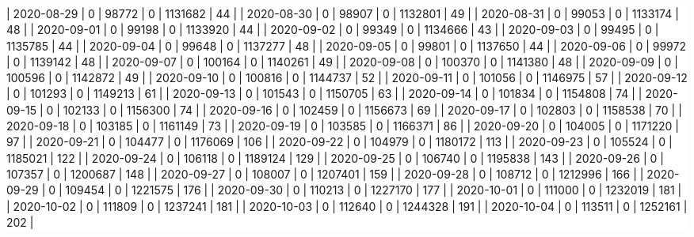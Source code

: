 | 2020-08-29 | 0 | 98772 | 0 | 1131682 | 44 |
| 2020-08-30 | 0 | 98907 | 0 | 1132801 | 49 |
| 2020-08-31 | 0 | 99053 | 0 | 1133174 | 48 |
| 2020-09-01 | 0 | 99198 | 0 | 1133920 | 44 |
| 2020-09-02 | 0 | 99349 | 0 | 1134666 | 43 |
| 2020-09-03 | 0 | 99495 | 0 | 1135785 | 44 |
| 2020-09-04 | 0 | 99648 | 0 | 1137277 | 48 |
| 2020-09-05 | 0 | 99801 | 0 | 1137650 | 44 |
| 2020-09-06 | 0 | 99972 | 0 | 1139142 | 48 |
| 2020-09-07 | 0 | 100164 | 0 | 1140261 | 49 |
| 2020-09-08 | 0 | 100370 | 0 | 1141380 | 48 |
| 2020-09-09 | 0 | 100596 | 0 | 1142872 | 49 |
| 2020-09-10 | 0 | 100816 | 0 | 1144737 | 52 |
| 2020-09-11 | 0 | 101056 | 0 | 1146975 | 57 |
| 2020-09-12 | 0 | 101293 | 0 | 1149213 | 61 |
| 2020-09-13 | 0 | 101543 | 0 | 1150705 | 63 |
| 2020-09-14 | 0 | 101834 | 0 | 1154808 | 74 |
| 2020-09-15 | 0 | 102133 | 0 | 1156300 | 74 |
| 2020-09-16 | 0 | 102459 | 0 | 1156673 | 69 |
| 2020-09-17 | 0 | 102803 | 0 | 1158538 | 70 |
| 2020-09-18 | 0 | 103185 | 0 | 1161149 | 73 |
| 2020-09-19 | 0 | 103585 | 0 | 1166371 | 86 |
| 2020-09-20 | 0 | 104005 | 0 | 1171220 | 97 |
| 2020-09-21 | 0 | 104477 | 0 | 1176069 | 106 |
| 2020-09-22 | 0 | 104979 | 0 | 1180172 | 113 |
| 2020-09-23 | 0 | 105524 | 0 | 1185021 | 122 |
| 2020-09-24 | 0 | 106118 | 0 | 1189124 | 129 |
| 2020-09-25 | 0 | 106740 | 0 | 1195838 | 143 |
| 2020-09-26 | 0 | 107357 | 0 | 1200687 | 148 |
| 2020-09-27 | 0 | 108007 | 0 | 1207401 | 159 |
| 2020-09-28 | 0 | 108712 | 0 | 1212996 | 166 |
| 2020-09-29 | 0 | 109454 | 0 | 1221575 | 176 |
| 2020-09-30 | 0 | 110213 | 0 | 1227170 | 177 |
| 2020-10-01 | 0 | 111000 | 0 | 1232019 | 181 |
| 2020-10-02 | 0 | 111809 | 0 | 1237241 | 181 |
| 2020-10-03 | 0 | 112640 | 0 | 1244328 | 191 |
| 2020-10-04 | 0 | 113511 | 0 | 1252161 | 202 |